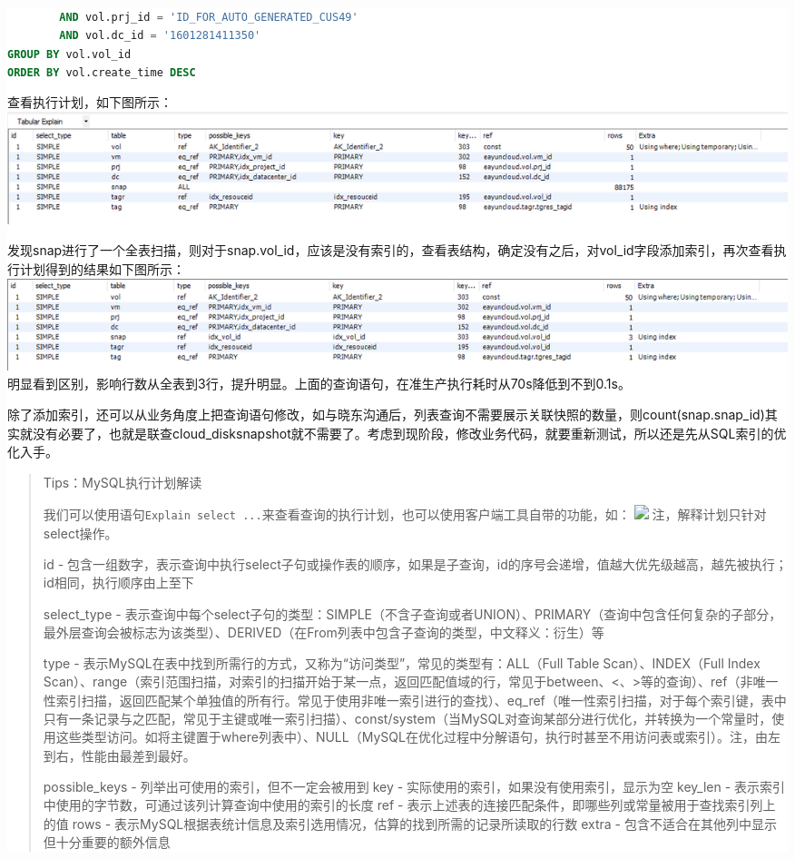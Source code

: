 ```SQL
        AND vol.prj_id = 'ID_FOR_AUTO_GENERATED_CUS49'
        AND vol.dc_id = '1601281411350'
GROUP BY vol.vol_id
ORDER BY vol.create_time DESC

```
查看执行计划，如下图所示：
![](imgs/selectVdiskBefore.png)

发现snap进行了一个全表扫描，则对于snap.vol_id，应该是没有索引的，查看表结构，确定没有之后，对vol_id字段添加索引，再次查看执行计划得到的结果如下图所示：
![](imgs/selectVdiskAfter.png)
明显看到区别，影响行数从全表到3行，提升明显。上面的查询语句，在准生产执行耗时从70s降低到不到0.1s。

除了添加索引，还可以从业务角度上把查询语句修改，如与晓东沟通后，列表查询不需要展示关联快照的数量，则count(snap.snap_id)其实就没有必要了，也就是联查cloud_disksnapshot就不需要了。考虑到现阶段，修改业务代码，就要重新测试，所以还是先从SQL索引的优化入手。

>Tips：MySQL执行计划解读
>
>我们可以使用语句`Explain select ...`来查看查询的执行计划，也可以使用客户端工具自带的功能，如：
>![](imgs/explain.png)
>注，解释计划只针对select操作。
>
>id - 包含一组数字，表示查询中执行select子句或操作表的顺序，如果是子查询，id的序号会递增，值越大优先级越高，越先被执行；id相同，执行顺序由上至下
>
>select_type - 表示查询中每个select子句的类型：SIMPLE（不含子查询或者UNION）、PRIMARY（查询中包含任何复杂的子部分，最外层查询会被标志为该类型）、DERIVED（在From列表中包含子查询的类型，中文释义：衍生）等
>
>type - 表示MySQL在表中找到所需行的方式，又称为“访问类型”，常见的类型有：ALL（Full Table Scan）、INDEX（Full Index Scan）、range（索引范围扫描，对索引的扫描开始于某一点，返回匹配值域的行，常见于between、<、>等的查询）、ref（非唯一性索引扫描，返回匹配某个单独值的所有行。常见于使用非唯一索引进行的查找）、eq_ref（唯一性索引扫描，对于每个索引键，表中只有一条记录与之匹配，常见于主键或唯一索引扫描）、const/system（当MySQL对查询某部分进行优化，并转换为一个常量时，使用这些类型访问。如将主键置于where列表中）、NULL（MySQL在优化过程中分解语句，执行时甚至不用访问表或索引）。注，由左到右，性能由最差到最好。
>
>possible_keys - 列举出可使用的索引，但不一定会被用到
>key - 实际使用的索引，如果没有使用索引，显示为空
>key_len - 表示索引中使用的字节数，可通过该列计算查询中使用的索引的长度
>ref - 表示上述表的连接匹配条件，即哪些列或常量被用于查找索引列上的值
>rows - 表示MySQL根据表统计信息及索引选用情况，估算的找到所需的记录所读取的行数
>extra - 包含不适合在其他列中显示但十分重要的额外信息

